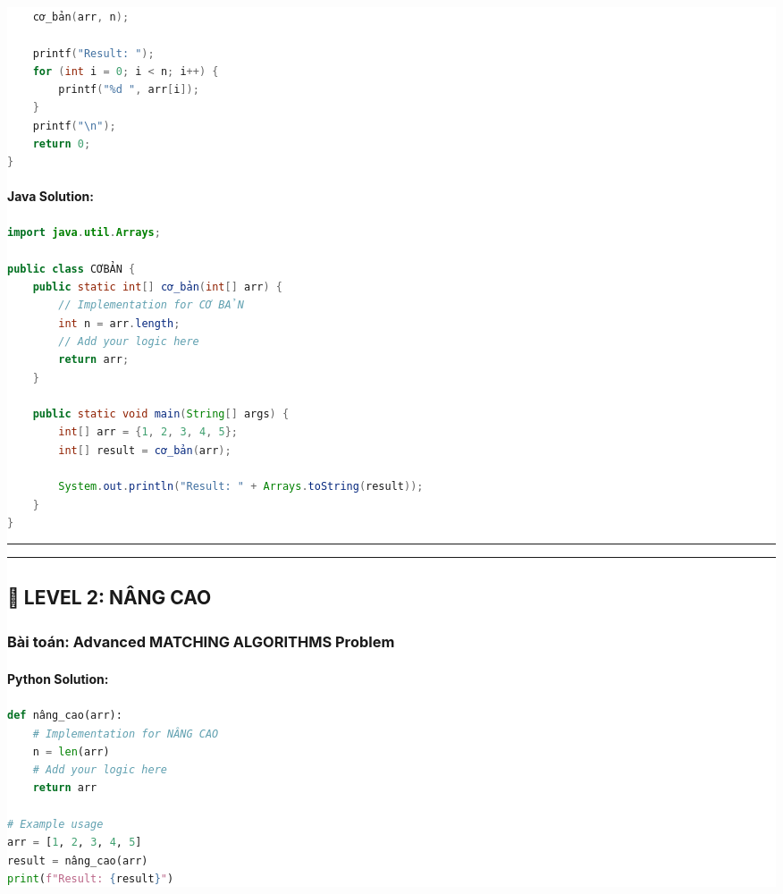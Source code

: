 ```c
    cơ_bản(arr, n);
    
    printf("Result: ");
    for (int i = 0; i < n; i++) {
        printf("%d ", arr[i]);
    }
    printf("\n");
    return 0;
}
```

#### **Java Solution:**
```java
import java.util.Arrays;

public class CƠBẢN {
    public static int[] cơ_bản(int[] arr) {
        // Implementation for CƠ BẢN
        int n = arr.length;
        // Add your logic here
        return arr;
    }
    
    public static void main(String[] args) {
        int[] arr = {1, 2, 3, 4, 5};
        int[] result = cơ_bản(arr);
        
        System.out.println("Result: " + Arrays.toString(result));
    }
}
```

---

---

## 🎯 **LEVEL 2: NÂNG CAO**
### **Bài toán**: Advanced MATCHING ALGORITHMS Problem

#### **Python Solution:**
```python
def nâng_cao(arr):
    # Implementation for NÂNG CAO
    n = len(arr)
    # Add your logic here
    return arr

# Example usage
arr = [1, 2, 3, 4, 5]
result = nâng_cao(arr)
print(f"Result: {result}")
```

